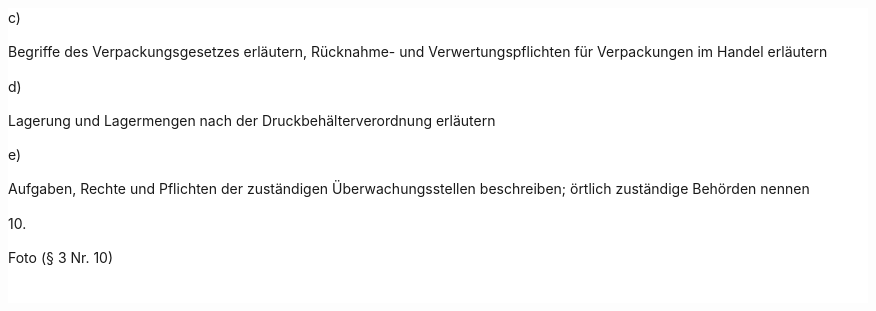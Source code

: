 c)

</td>

<td style align="left" valign="top" charoff="50">

Begriffe des Verpackungsgesetzes erläutern, Rücknahme- und
Verwertungspflichten für Verpackungen im Handel erläutern

</td>

</tr>

<tr>

<td style align="center" valign="top" charoff="50">

d)

</td>

<td style align="left" valign="top" charoff="50">

Lagerung und Lagermengen nach der Druckbehälterverordnung erläutern

</td>

</tr>

<tr style="border-bottom: 0.5pt solid ; ">

<td style="border-bottom: 0.5pt solid ; " align="center" valign="top" charoff="50">

e)

</td>

<td style="border-bottom: 0.5pt solid ; " align="left" valign="top" charoff="50">

Aufgaben, Rechte und Pflichten der zuständigen Überwachungsstellen
beschreiben; örtlich zuständige Behörden nennen

</td>

</tr>

<tr>

<td style align="left" valign="top" charoff="50">

10\.

</td>

<td style align="left" valign="top" charoff="50">

Foto (§ 3 Nr. 10)

</td>

<td style colspan="2" align="left" valign="top" charoff="50">

 

</td>
